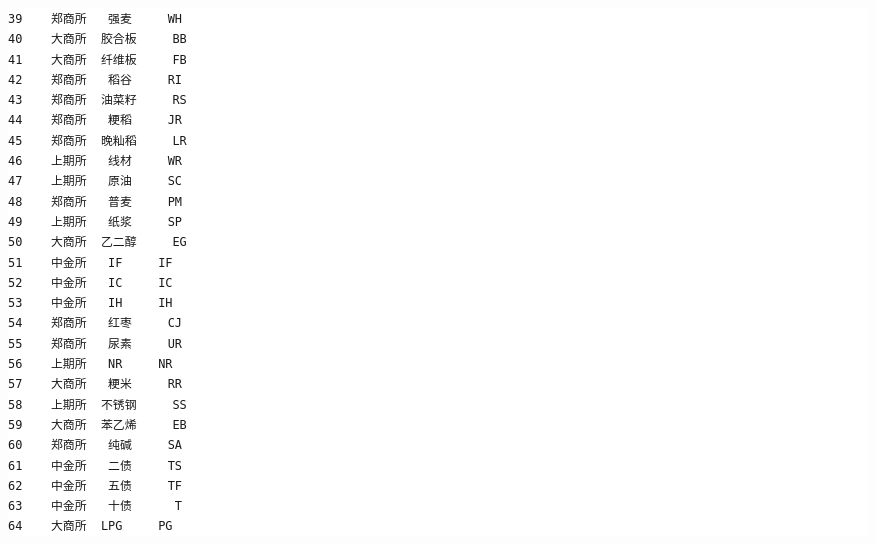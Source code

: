 ```
39    郑商所   强麦     WH
40    大商所  胶合板     BB
41    大商所  纤维板     FB
42    郑商所   稻谷     RI
43    郑商所  油菜籽     RS
44    郑商所   粳稻     JR
45    郑商所  晚籼稻     LR
46    上期所   线材     WR
47    上期所   原油     SC
48    郑商所   普麦     PM
49    上期所   纸浆     SP
50    大商所  乙二醇     EG
51    中金所   IF     IF
52    中金所   IC     IC
53    中金所   IH     IH
54    郑商所   红枣     CJ
55    郑商所   尿素     UR
56    上期所   NR     NR
57    大商所   粳米     RR
58    上期所  不锈钢     SS
59    大商所  苯乙烯     EB
60    郑商所   纯碱     SA
61    中金所   二债     TS
62    中金所   五债     TF
63    中金所   十债      T
64    大商所  LPG     PG
```
